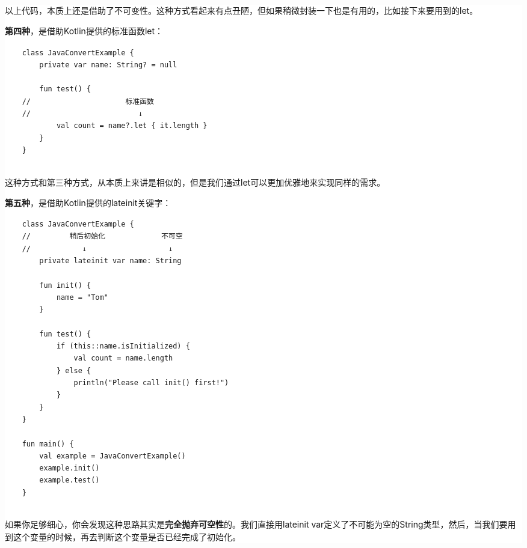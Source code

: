 ```

```

以上代码，本质上还是借助了不可变性。这种方式看起来有点丑陋，但如果稍微封装一下也是有用的，比如接下来要用到的let。

**第四种**，是借助Kotlin提供的标准函数let：

```
    class JavaConvertExample {
        private var name: String? = null
    
        fun test() {
    //                      标准函数
    //                         ↓
            val count = name?.let { it.length }
        }
    }
    

```

这种方式和第三种方式，从本质上来讲是相似的，但是我们通过let可以更加优雅地来实现同样的需求。

**第五种**，是借助Kotlin提供的lateinit关键字：

```
    class JavaConvertExample {
    //         稍后初始化             不可空
    //            ↓                   ↓
        private lateinit var name: String
    
        fun init() {
            name = "Tom"
        }
    
        fun test() {
            if (this::name.isInitialized) {
                val count = name.length
            } else {
                println("Please call init() first!")
            }
        }
    }
    
    fun main() {
        val example = JavaConvertExample()
        example.init()
        example.test()
    }
    

```

如果你足够细心，你会发现这种思路其实是**完全抛弃可空性**的。我们直接用lateinit var定义了不可能为空的String类型，然后，当我们要用到这个变量的时候，再去判断这个变量是否已经完成了初始化。
